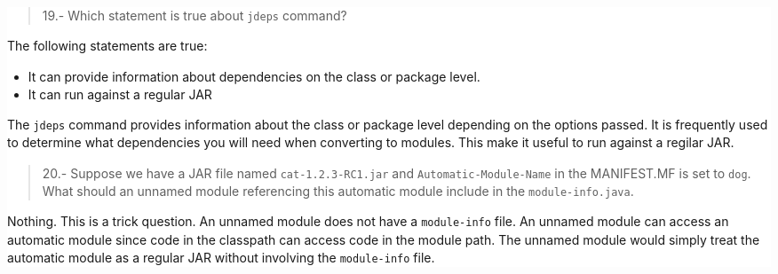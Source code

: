 > 19.- Which statement is true about `jdeps` command?

The following statements are true:

- It can provide information about dependencies on the class or package level.
- It can run against a regular JAR

The `jdeps` command provides information about the class or package level depending on the options passed. It is frequently used to determine what dependencies you will need when converting to modules. This make it useful to run against a regilar JAR.

> 20.- Suppose we have a JAR file named `cat-1.2.3-RC1.jar` and `Automatic-Module-Name` in the MANIFEST.MF is set to `dog`. What should an unnamed module referencing this automatic module include in the `module-info.java`.

Nothing. This is a trick question. An unnamed module does not have a `module-info` file. An unnamed module can access an automatic module since code in the classpath can access code in the module path. The unnamed module would simply treat the automatic module as a regular JAR without involving the `module-info` file.